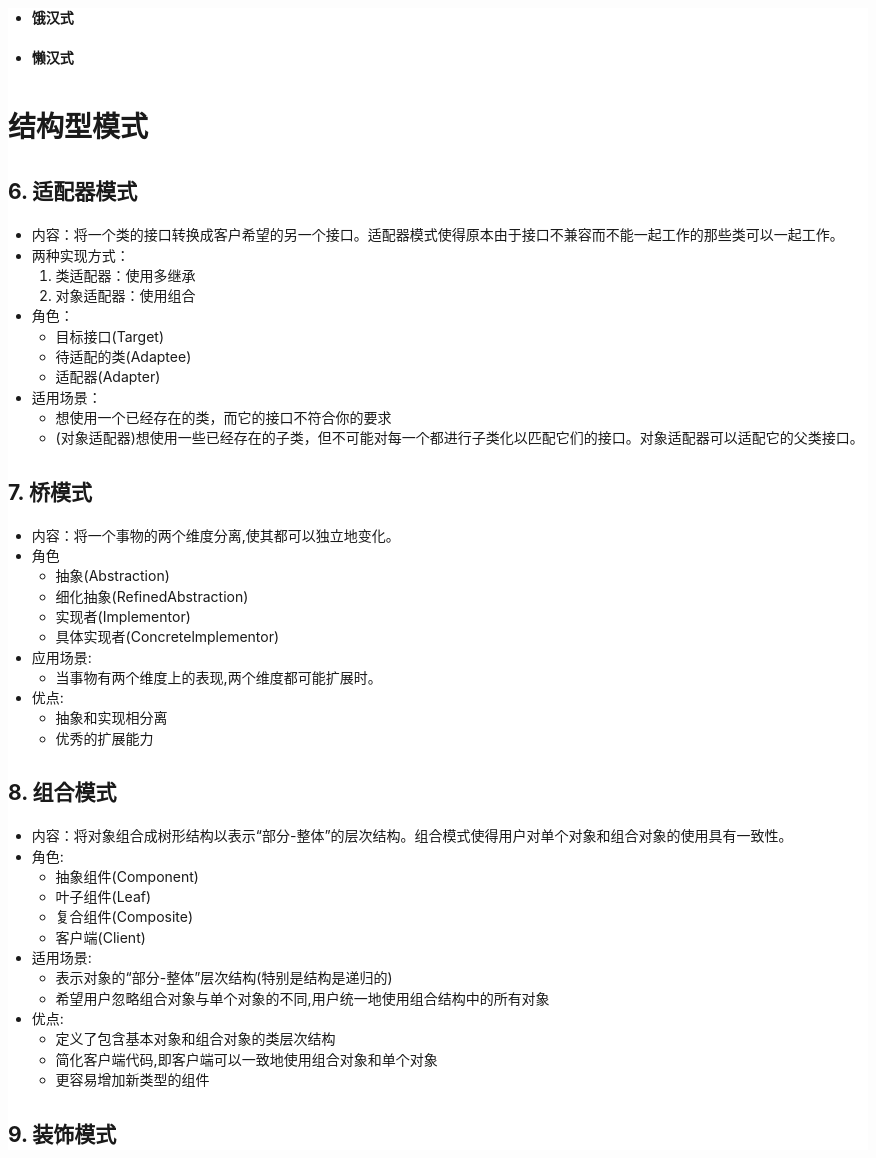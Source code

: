 - #### 饿汉式


- #### 懒汉式


# 结构型模式

## 6. 适配器模式
- 内容：将一个类的接口转换成客户希望的另一个接口。适配器模式使得原本由于接口不兼容而不能一起工作的那些类可以一起工作。
- 两种实现方式：
	1. 类适配器：使用多继承
	2. 对象适配器：使用组合
- 角色：
	 - 目标接口(Target)
	 - 待适配的类(Adaptee)
	 - 适配器(Adapter)
- 适用场景：
	- 想使用一个已经存在的类，而它的接口不符合你的要求
	- (对象适配器)想使用一些已经存在的子类，但不可能对每一个都进行子类化以匹配它们的接口。对象适配器可以适配它的父类接口。

## 7. 桥模式
- 内容：将一个事物的两个维度分离,使其都可以独立地变化。
- 角色
	 - 抽象(Abstraction)
	 - 细化抽象(RefinedAbstraction) 
	 - 实现者(Implementor)
	 - 具体实现者(Concretelmplementor)
- 应用场景:
	- 当事物有两个维度上的表现,两个维度都可能扩展时。
- 优点:
	- 抽象和实现相分离
	- 优秀的扩展能力

## 8. 组合模式
- 内容：将对象组合成树形结构以表示“部分-整体”的层次结构。组合模式使得用户对单个对象和组合对象的使用具有一致性。
- 角色:
	 - 抽象组件(Component)
	 - 叶子组件(Leaf)
	 - 复合组件(Composite)
	 - 客户端(Client)
- 适用场景:
	- 表示对象的“部分-整体”层次结构(特别是结构是递归的)
	- 希望用户忽略组合对象与单个对象的不同,用户统一地使用组合结构中的所有对象
- 优点:
	- 定义了包含基本对象和组合对象的类层次结构
	- 简化客户端代码,即客户端可以一致地使用组合对象和单个对象
	- 更容易增加新类型的组件

## 9. 装饰模式
